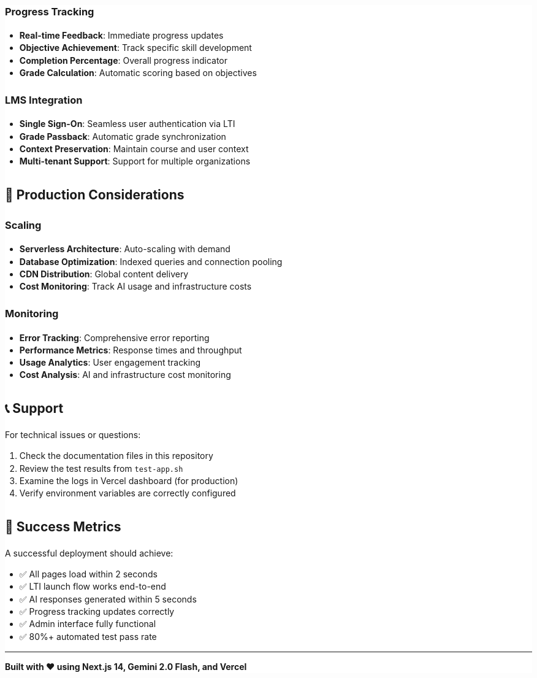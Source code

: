 ### Progress Tracking
- **Real-time Feedback**: Immediate progress updates
- **Objective Achievement**: Track specific skill development
- **Completion Percentage**: Overall progress indicator
- **Grade Calculation**: Automatic scoring based on objectives

### LMS Integration
- **Single Sign-On**: Seamless user authentication via LTI
- **Grade Passback**: Automatic grade synchronization
- **Context Preservation**: Maintain course and user context
- **Multi-tenant Support**: Support for multiple organizations

## 🚀 Production Considerations

### Scaling
- **Serverless Architecture**: Auto-scaling with demand
- **Database Optimization**: Indexed queries and connection pooling
- **CDN Distribution**: Global content delivery
- **Cost Monitoring**: Track AI usage and infrastructure costs

### Monitoring
- **Error Tracking**: Comprehensive error reporting
- **Performance Metrics**: Response times and throughput
- **Usage Analytics**: User engagement tracking
- **Cost Analysis**: AI and infrastructure cost monitoring

## 📞 Support

For technical issues or questions:
1. Check the documentation files in this repository
2. Review the test results from `test-app.sh`
3. Examine the logs in Vercel dashboard (for production)
4. Verify environment variables are correctly configured

## 🎉 Success Metrics

A successful deployment should achieve:
- ✅ All pages load within 2 seconds
- ✅ LTI launch flow works end-to-end
- ✅ AI responses generated within 5 seconds
- ✅ Progress tracking updates correctly
- ✅ Admin interface fully functional
- ✅ 80%+ automated test pass rate

---

**Built with ❤️ using Next.js 14, Gemini 2.0 Flash, and Vercel**